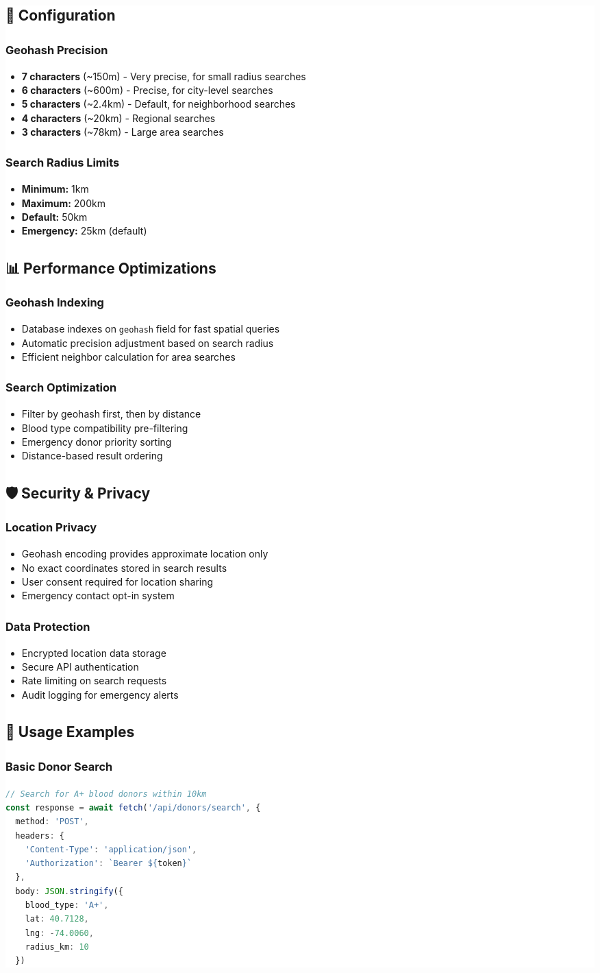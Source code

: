 ## 🔧 **Configuration**

### **Geohash Precision**
- **7 characters** (~150m) - Very precise, for small radius searches
- **6 characters** (~600m) - Precise, for city-level searches
- **5 characters** (~2.4km) - Default, for neighborhood searches
- **4 characters** (~20km) - Regional searches
- **3 characters** (~78km) - Large area searches

### **Search Radius Limits**
- **Minimum:** 1km
- **Maximum:** 200km
- **Default:** 50km
- **Emergency:** 25km (default)

## 📊 **Performance Optimizations**

### **Geohash Indexing**
- Database indexes on `geohash` field for fast spatial queries
- Automatic precision adjustment based on search radius
- Efficient neighbor calculation for area searches

### **Search Optimization**
- Filter by geohash first, then by distance
- Blood type compatibility pre-filtering
- Emergency donor priority sorting
- Distance-based result ordering

## 🛡️ **Security & Privacy**

### **Location Privacy**
- Geohash encoding provides approximate location only
- No exact coordinates stored in search results
- User consent required for location sharing
- Emergency contact opt-in system

### **Data Protection**
- Encrypted location data storage
- Secure API authentication
- Rate limiting on search requests
- Audit logging for emergency alerts

## 🚀 **Usage Examples**

### **Basic Donor Search**
```typescript
// Search for A+ blood donors within 10km
const response = await fetch('/api/donors/search', {
  method: 'POST',
  headers: {
    'Content-Type': 'application/json',
    'Authorization': `Bearer ${token}`
  },
  body: JSON.stringify({
    blood_type: 'A+',
    lat: 40.7128,
    lng: -74.0060,
    radius_km: 10
  })
```
